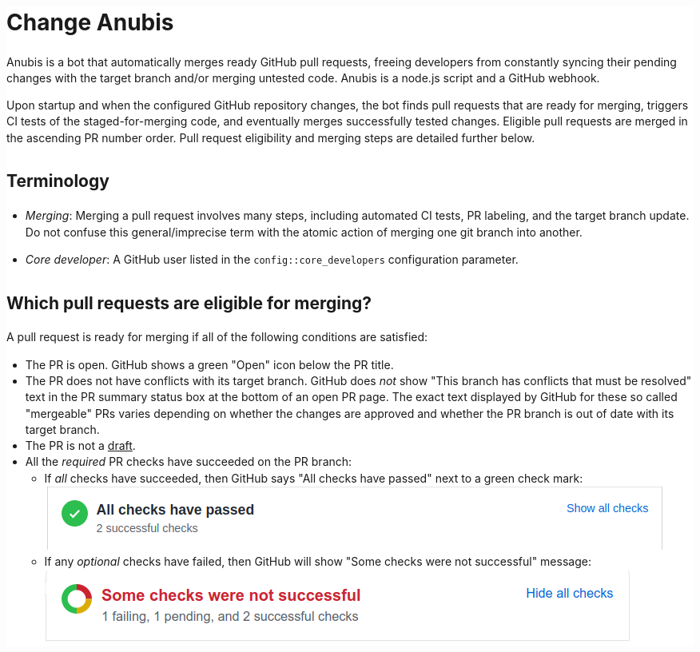 # Change Anubis

Anubis is a bot that automatically merges ready GitHub pull requests,
freeing developers from constantly syncing their pending changes with
the target branch and/or merging untested code. Anubis is a node.js
script and a GitHub webhook.

Upon startup and when the configured GitHub repository changes, the bot
finds pull requests that are ready for merging, triggers CI tests of the
staged-for-merging code, and eventually merges successfully tested
changes. Eligible pull requests are merged in the ascending PR number
order. Pull request eligibility and merging steps are detailed further
below.


## Terminology

* _Merging_: Merging a pull request involves many steps, including
  automated CI tests, PR labeling, and the target branch update. Do not
  confuse this general/imprecise term with the atomic action of merging
  one git branch into another.

* _Core developer_: A GitHub user listed in the `config::core_developers`
  configuration parameter.


## Which pull requests are eligible for merging?

A pull request is ready for merging if all of the following conditions
are satisfied:

* The PR is open. GitHub shows a green "Open" icon below the PR title.
* The PR does not have conflicts with its target branch. GitHub does
  _not_ show "This branch has conflicts that must be resolved" text in
  the PR summary status box at the bottom of an open PR page. The exact
  text displayed by GitHub for these so called "mergeable" PRs varies
  depending on whether the changes are approved and whether the PR
  branch is out of date with its target branch.
* The PR is not a
  [draft](https://docs.github.com/en/github/collaborating-with-pull-requests/proposing-changes-to-your-work-with-pull-requests/changing-the-stage-of-a-pull-request).
* All the _required_ PR checks have succeeded on the PR branch:
  * If _all_ checks have succeeded, then GitHub says "All checks have
    passed" next to a green check mark:
    ![](./docs/images/all_passed.png)
  * If any _optional_ checks have failed, then GitHub will show "Some
    checks were not successful" message:
    ![](./docs/images/required_passed.png)
  